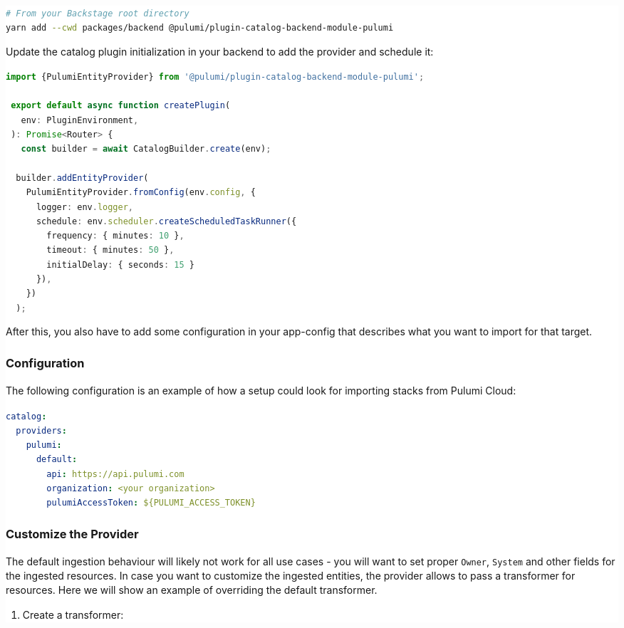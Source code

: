 ```bash
# From your Backstage root directory
yarn add --cwd packages/backend @pulumi/plugin-catalog-backend-module-pulumi
```

Update the catalog plugin initialization in your backend to add the provider and schedule it:

```typescript
import {PulumiEntityProvider} from '@pulumi/plugin-catalog-backend-module-pulumi';

 export default async function createPlugin(
   env: PluginEnvironment,
 ): Promise<Router> {
   const builder = await CatalogBuilder.create(env);

  builder.addEntityProvider(
    PulumiEntityProvider.fromConfig(env.config, {
      logger: env.logger,
      schedule: env.scheduler.createScheduledTaskRunner({
        frequency: { minutes: 10 },
        timeout: { minutes: 50 },
        initialDelay: { seconds: 15 }
      }),
    })
  );
```

After this, you also have to add some configuration in your app-config that describes what you want to import for that target.

### Configuration

The following configuration is an example of how a setup could look for importing stacks from Pulumi Cloud:

```yaml
catalog:
  providers:
    pulumi:
      default:
        api: https://api.pulumi.com
        organization: <your organization>
        pulumiAccessToken: ${PULUMI_ACCESS_TOKEN}
```

### Customize the Provider

The default ingestion behaviour will likely not work for all use cases - you will want to set proper `Owner`, `System` and other fields for the
ingested resources. In case you want to customize the ingested entities, the provider allows to pass a transformer for resources. Here we will show an example
of overriding the default transformer.

1. Create a transformer:
